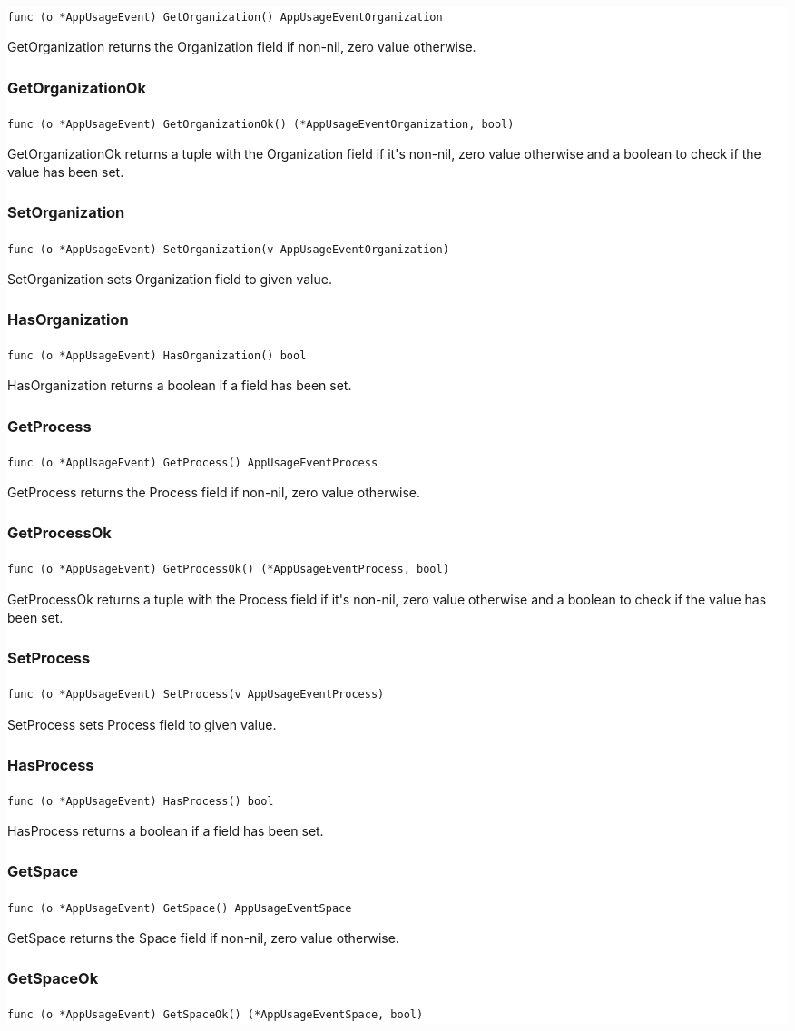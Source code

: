 `func (o *AppUsageEvent) GetOrganization() AppUsageEventOrganization`

GetOrganization returns the Organization field if non-nil, zero value otherwise.

### GetOrganizationOk

`func (o *AppUsageEvent) GetOrganizationOk() (*AppUsageEventOrganization, bool)`

GetOrganizationOk returns a tuple with the Organization field if it's non-nil, zero value otherwise
and a boolean to check if the value has been set.

### SetOrganization

`func (o *AppUsageEvent) SetOrganization(v AppUsageEventOrganization)`

SetOrganization sets Organization field to given value.

### HasOrganization

`func (o *AppUsageEvent) HasOrganization() bool`

HasOrganization returns a boolean if a field has been set.

### GetProcess

`func (o *AppUsageEvent) GetProcess() AppUsageEventProcess`

GetProcess returns the Process field if non-nil, zero value otherwise.

### GetProcessOk

`func (o *AppUsageEvent) GetProcessOk() (*AppUsageEventProcess, bool)`

GetProcessOk returns a tuple with the Process field if it's non-nil, zero value otherwise
and a boolean to check if the value has been set.

### SetProcess

`func (o *AppUsageEvent) SetProcess(v AppUsageEventProcess)`

SetProcess sets Process field to given value.

### HasProcess

`func (o *AppUsageEvent) HasProcess() bool`

HasProcess returns a boolean if a field has been set.

### GetSpace

`func (o *AppUsageEvent) GetSpace() AppUsageEventSpace`

GetSpace returns the Space field if non-nil, zero value otherwise.

### GetSpaceOk

`func (o *AppUsageEvent) GetSpaceOk() (*AppUsageEventSpace, bool)`

